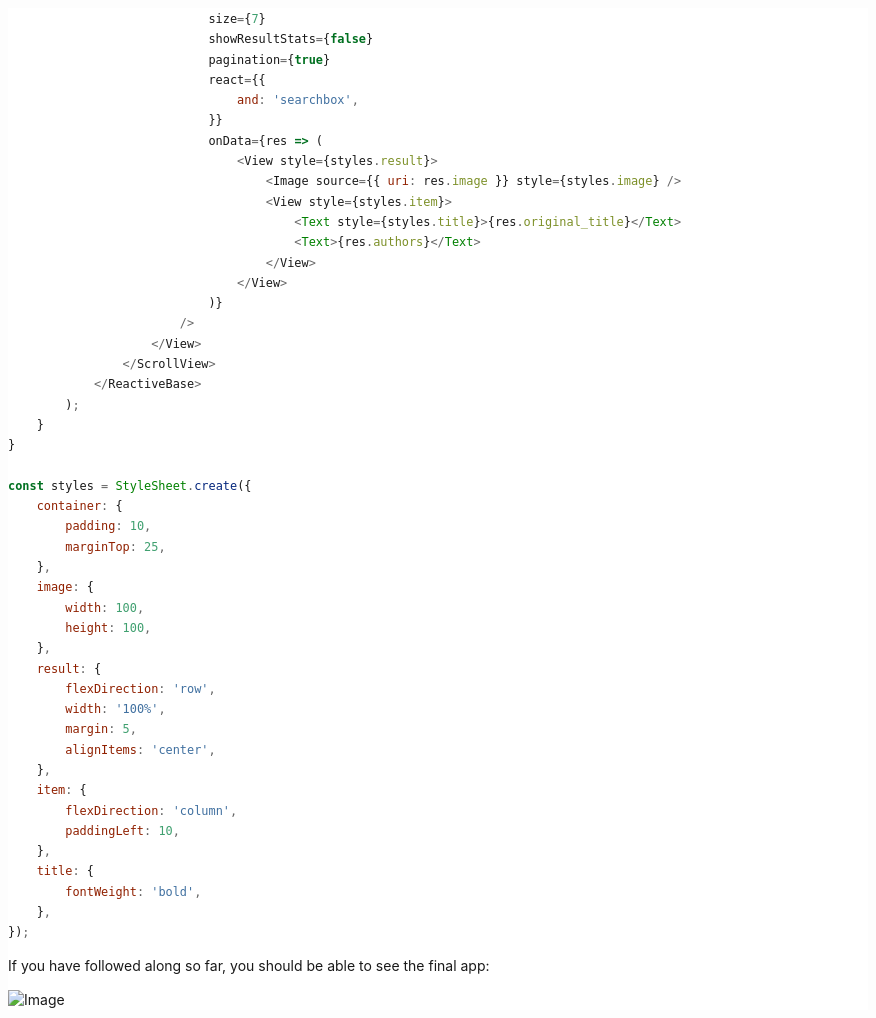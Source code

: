 ```js
							size={7}
							showResultStats={false}
							pagination={true}
							react={{
								and: 'searchbox',
							}}
							onData={res => (
								<View style={styles.result}>
									<Image source={{ uri: res.image }} style={styles.image} />
									<View style={styles.item}>
										<Text style={styles.title}>{res.original_title}</Text>
										<Text>{res.authors}</Text>
									</View>
								</View>
							)}
						/>
					</View>
				</ScrollView>
			</ReactiveBase>
		);
	}
}

const styles = StyleSheet.create({
	container: {
		padding: 10,
		marginTop: 25,
	},
	image: {
		width: 100,
		height: 100,
	},
	result: {
		flexDirection: 'row',
		width: '100%',
		margin: 5,
		alignItems: 'center',
	},
	item: {
		flexDirection: 'column',
		paddingLeft: 10,
	},
	title: {
		fontWeight: 'bold',
	},
});
```

If you have followed along so far, you should be able to see the final app:

![Image](https://imgur.com/zAXd5uQ.png)
